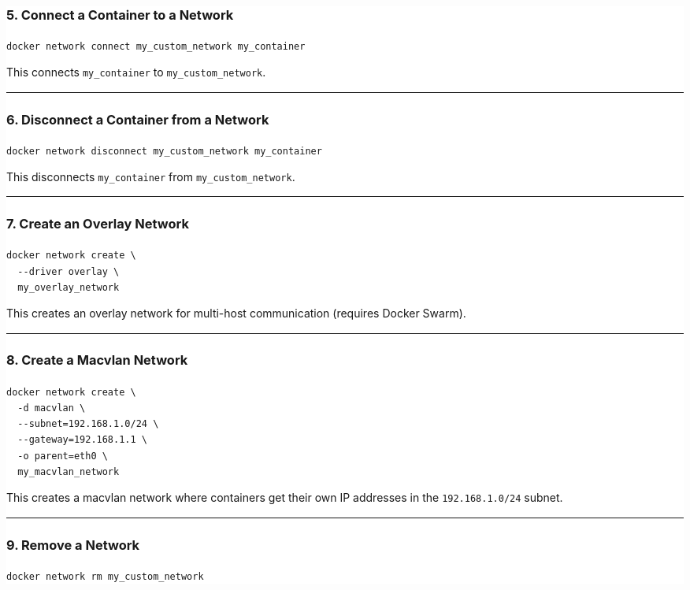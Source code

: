 ### 5. Connect a Container to a Network

```
docker network connect my_custom_network my_container

```

This connects  `my_container`  to  `my_custom_network`.

----------

### 6. Disconnect a Container from a Network

```
docker network disconnect my_custom_network my_container

```

This disconnects  `my_container`  from  `my_custom_network`.

----------

### 7. Create an Overlay Network

```
docker network create \
  --driver overlay \
  my_overlay_network

```

This creates an overlay network for multi-host communication (requires Docker Swarm).

----------

### 8. Create a Macvlan Network

```
docker network create \
  -d macvlan \
  --subnet=192.168.1.0/24 \
  --gateway=192.168.1.1 \
  -o parent=eth0 \
  my_macvlan_network

```

This creates a macvlan network where containers get their own IP addresses in the  `192.168.1.0/24`  subnet.

----------

### 9. Remove a Network

```
docker network rm my_custom_network

```
